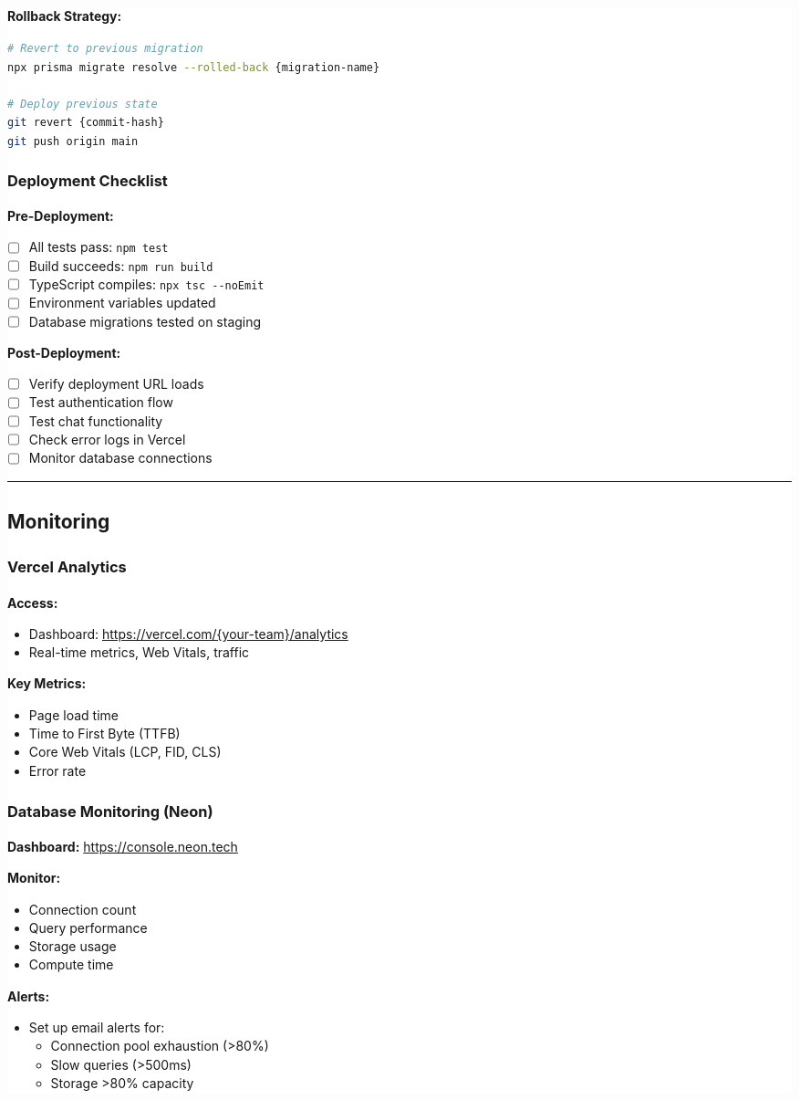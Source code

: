 **Rollback Strategy:**

```bash
# Revert to previous migration
npx prisma migrate resolve --rolled-back {migration-name}

# Deploy previous state
git revert {commit-hash}
git push origin main
```

### Deployment Checklist

**Pre-Deployment:**
- [ ] All tests pass: `npm test`
- [ ] Build succeeds: `npm run build`
- [ ] TypeScript compiles: `npx tsc --noEmit`
- [ ] Environment variables updated
- [ ] Database migrations tested on staging

**Post-Deployment:**
- [ ] Verify deployment URL loads
- [ ] Test authentication flow
- [ ] Test chat functionality
- [ ] Check error logs in Vercel
- [ ] Monitor database connections

---

## Monitoring

### Vercel Analytics

**Access:**
- Dashboard: https://vercel.com/{your-team}/analytics
- Real-time metrics, Web Vitals, traffic

**Key Metrics:**
- Page load time
- Time to First Byte (TTFB)
- Core Web Vitals (LCP, FID, CLS)
- Error rate

### Database Monitoring (Neon)

**Dashboard:** https://console.neon.tech

**Monitor:**
- Connection count
- Query performance
- Storage usage
- Compute time

**Alerts:**
- Set up email alerts for:
  - Connection pool exhaustion (>80%)
  - Slow queries (>500ms)
  - Storage >80% capacity
